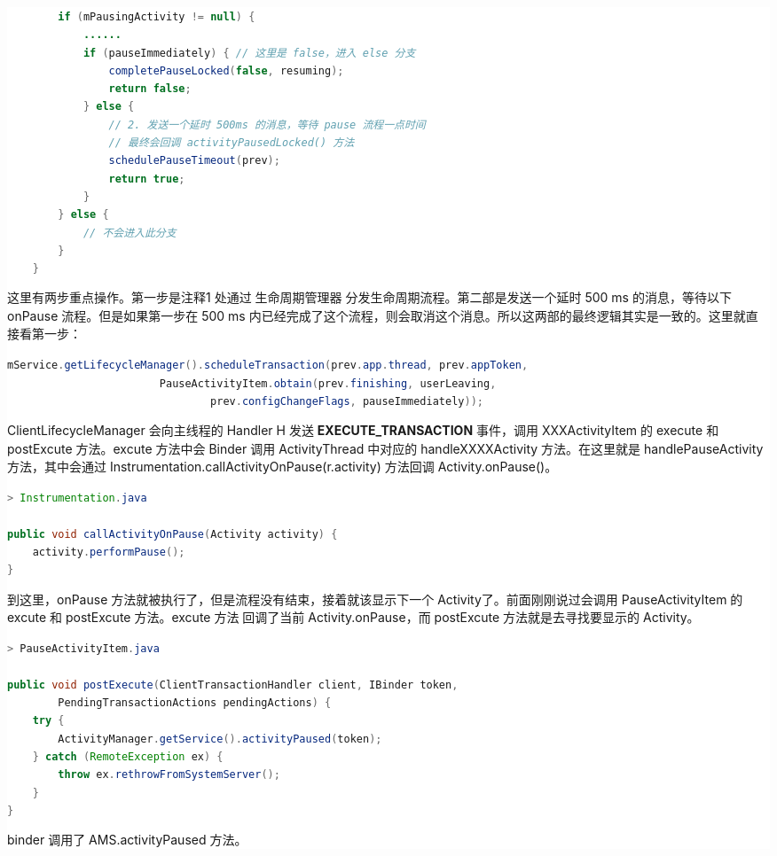 ```java
        if (mPausingActivity != null) { 
            ......
            if (pauseImmediately) { // 这里是 false，进入 else 分支
                completePauseLocked(false, resuming);
                return false;
            } else {
				// 2. 发送一个延时 500ms 的消息，等待 pause 流程一点时间
				// 最终会回调 activityPausedLocked() 方法
                schedulePauseTimeout(prev);
                return true;
            }
        } else {
            // 不会进入此分支
        }
    }
```

这里有两步重点操作。第一步是注释1 处通过 生命周期管理器 分发生命周期流程。第二部是发送一个延时 500 ms 的消息，等待以下 onPause 流程。但是如果第一步在 500 ms 内已经完成了这个流程，则会取消这个消息。所以这两部的最终逻辑其实是一致的。这里就直接看第一步：

```java
mService.getLifecycleManager().scheduleTransaction(prev.app.thread, prev.appToken,
                        PauseActivityItem.obtain(prev.finishing, userLeaving,
                                prev.configChangeFlags, pauseImmediately));
```

ClientLifecycleManager 会向主线程的 Handler H 发送 **EXECUTE_TRANSACTION** 事件，调用 XXXActivityItem 的 execute 和 postExcute 方法。excute 方法中会 Binder 调用 ActivityThread 中对应的 handleXXXXActivity 方法。在这里就是 handlePauseActivity 方法，其中会通过 Instrumentation.callActivityOnPause(r.activity) 方法回调 Activity.onPause()。

```java
> Instrumentation.java

public void callActivityOnPause(Activity activity) {
    activity.performPause();
}
```

到这里，onPause 方法就被执行了，但是流程没有结束，接着就该显示下一个 Activity了。前面刚刚说过会调用 PauseActivityItem 的 excute 和 postExcute 方法。excute 方法 回调了当前 Activity.onPause，而 postExcute 方法就是去寻找要显示的 Activity。

```java
> PauseActivityItem.java

public void postExecute(ClientTransactionHandler client, IBinder token,
        PendingTransactionActions pendingActions) {
    try {
        ActivityManager.getService().activityPaused(token);
    } catch (RemoteException ex) {
        throw ex.rethrowFromSystemServer();
    }
}
```

binder 调用了 AMS.activityPaused 方法。
